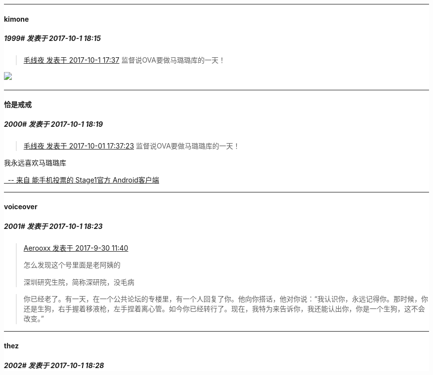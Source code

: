 
-----

####  kimone  
##### 1999#       发表于 2017-10-1 18:15



<blockquote><a href="httphttps://bbs.saraba1st.com/2b/forum.php?mod=redirect&amp;goto=findpost&amp;pid=37368250&amp;ptid=1528127" target="_blank">毛线夜 发表于 2017-10-1 17:37</a>
监督说OVA要做马璐璐库的一天！</blockquote>
<img src="https://static.saraba1st.com/image/smiley/face2017/185.png" referrerpolicy="no-referrer">







-----

####  恰是戒戒  
##### 2000#       发表于 2017-10-1 18:19



<blockquote><a href="httphttps://bbs.saraba1st.com/2b/forum.php?mod=redirect&amp;goto=findpost&amp;pid=37368250&amp;ptid=1528127" target="_blank">毛线夜 发表于 2017-10-01 17:37:23</a>
监督说OVA要做马璐璐库的一天！</blockquote>我永远喜欢马璐璐库

[  -- 来自 能手机投票的 Stage1官方 Android客户端](https://www.coolapk.com/apk/140634)







-----

####  voiceover  
##### 2001#       发表于 2017-10-1 18:23



<blockquote><a href="httphttps://bbs.saraba1st.com/2b/forum.php?mod=redirect&amp;goto=findpost&amp;pid=37356950&amp;ptid=1528127" target="_blank">Aerooxx 发表于 2017-9-30 11:40</a>

怎么发现这个号里面是老阿姨的

深圳研究生院，简称深研院，没毛病</blockquote><blockquote>你已经老了。有一天，在一个公共论坛的专楼里，有一个人回复了你。他向你搭话，他对你说：“我认识你，永远记得你。那时候，你还是生狗，右手握着移液枪，左手捏着离心管。如今你已经转行了。现在，我特为来告诉你，我还能认出你，你是一个生狗，这不会改变。”</blockquote>







-----

####  thez  
##### 2002#       发表于 2017-10-1 18:28
